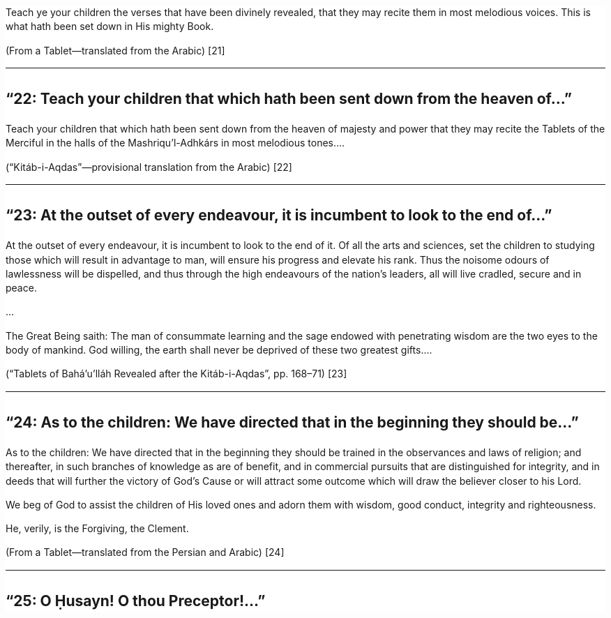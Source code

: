 Teach ye your children the verses that have been divinely revealed, that they may recite them in most melodious voices. This is what hath been set down in His mighty Book.

(From a Tablet—translated from the Arabic) [21]

---

## “22: Teach your children that which hath been sent down from the heaven of...”

Teach your children that which hath been sent down from the heaven of majesty and power that they may recite the Tablets of the Merciful in the halls of the Mashriqu’l-Adhkárs in most melodious tones....

(“Kitáb-i-Aqdas”—provisional translation from the Arabic) [22]

---

## “23: At the outset of every endeavour, it is incumbent to look to the end of...”

At the outset of every endeavour, it is incumbent to look to the end of it. Of all the arts and sciences, set the children to studying those which will result in advantage to man, will ensure his progress and elevate his rank. Thus the noisome odours of lawlessness will be dispelled, and thus through the high endeavours of the nation’s leaders, all will live cradled, secure and in peace.

...

The Great Being saith: The man of consummate learning and the sage endowed with penetrating wisdom are the two eyes to the body of mankind. God willing, the earth shall never be deprived of these two greatest gifts....

(“Tablets of Bahá’u’lláh Revealed after the Kitáb-i-Aqdas”, pp. 168–71) [23]

---

## “24: As to the children: We have directed that in the beginning they should be...”

As to the children: We have directed that in the beginning they should be trained in the observances and laws of religion; and thereafter, in such branches of knowledge as are of benefit, and in commercial pursuits that are distinguished for integrity, and in deeds that will further the victory of God’s Cause or will attract some outcome which will draw the believer closer to his Lord.

We beg of God to assist the children of His loved ones and adorn them with wisdom, good conduct, integrity and righteousness.

He, verily, is the Forgiving, the Clement.

(From a Tablet—translated from the Persian and Arabic) [24]

---

## “25: O Ḥusayn! O thou Preceptor!...”
